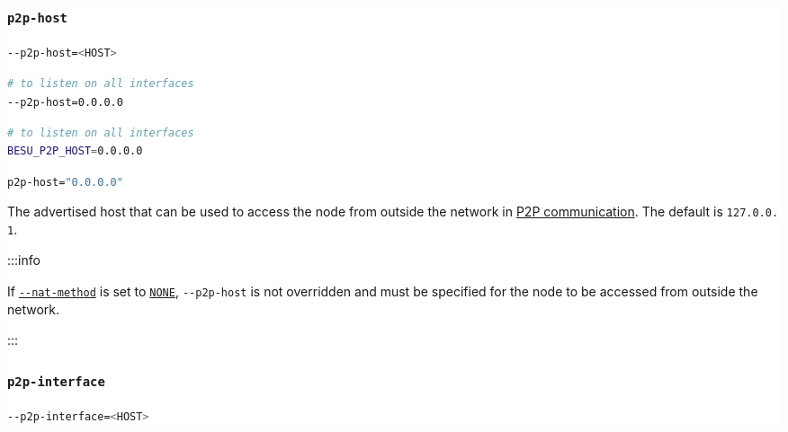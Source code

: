 ### `p2p-host`

<Tabs>

<TabItem value="Syntax" label="Syntax" default>

```bash
--p2p-host=<HOST>
```

</TabItem>

<TabItem value="Example" label="Example">

```bash
# to listen on all interfaces
--p2p-host=0.0.0.0
```

</TabItem>

<TabItem value="Environment variable" label="Environment variable">

```bash
# to listen on all interfaces
BESU_P2P_HOST=0.0.0.0
```

</TabItem>

<TabItem value="Configuration file" label="Configuration file">

```bash
p2p-host="0.0.0.0"
```

</TabItem>

</Tabs>

The advertised host that can be used to access the node from outside the network in [P2P communication](../../how-to/connect/configure-ports.md#p2p-networking). The default is `127.0.0.1`.

:::info

If [`--nat-method`](#nat-method) is set to [`NONE`](../../how-to/connect/specify-nat.md), `--p2p-host` is not overridden and must be specified for the node to be accessed from outside the network.

:::

### `p2p-interface`

<Tabs>

<TabItem value="Syntax" label="Syntax" default>

```bash
--p2p-interface=<HOST>
```

</TabItem>
